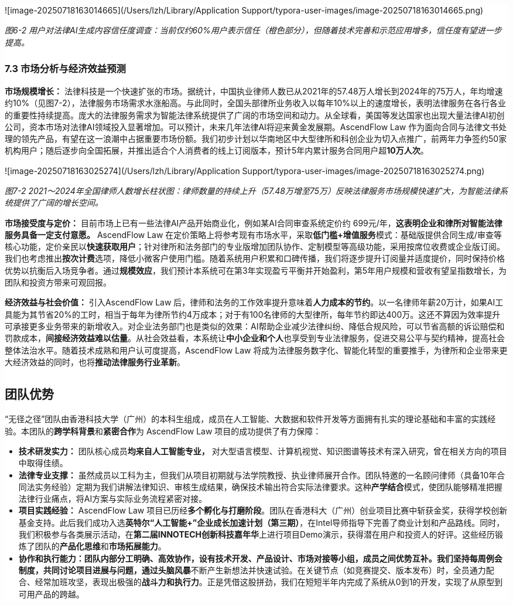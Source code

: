 ![image-20250718163014665](/Users/lzh/Library/Application Support/typora-user-images/image-20250718163014665.png)

*图6-2 用户对法律AI生成内容信任度调查：当前仅约60%用户表示信任（橙色部分），但随着技术完善和示范应用增多，信任度有望进一步提高。*





### **7.3 市场分析与经济效益预测**





**市场规模增长：** 法律科技是一个快速扩张的市场。据统计，中国执业律师人数已从2021年的57.48万人增长到2024年的75万人，年均增速约10%（见图7-2），法律服务市场需求水涨船高。与此同时，全国头部律所业务收入以每年10%以上的速度增长，表明法律服务在各行各业的重要性持续提高。庞大的法律服务需求为智能法律系统提供了广阔的市场空间和动力。从全球看，美国等发达国家也出现大量法律AI初创公司，资本市场对法律AI领域投入显著增加。可以预计，未来几年法律AI将迎来黄金发展期。AscendFlow Law 作为面向合同与法律文书处理的领先产品，有望在这一浪潮中占据重要市场份额。我们初步计划以华南地区中大型律所和科创企业为切入点推广，前两年力争签约50家机构用户；随后逐步向全国拓展，并推出适合个人消费者的线上订阅版本，预计5年内累计服务合同用户超**10万人次**。

![image-20250718163025274](/Users/lzh/Library/Application Support/typora-user-images/image-20250718163025274.png)

*图7-2 2021～2024年全国律师人数增长柱状图：律师数量的持续上升（57.48万增至75万）反映法律服务市场规模快速扩大，为智能法律系统提供了广阔的增长空间。*



**市场接受度与定价：** 目前市场上已有一些法律AI产品开始商业化，例如某AI合同审查系统定价约 699元/年，**这表明企业和律所对智能法律服务具备一定支付意愿。** AscendFlow Law 在定价策略上将参考现有市场水平，采取**低门槛+增值服务**模式：基础版提供合同生成/审查等核心功能，定价亲民以**快速获取用户**；针对律所和法务部门的专业版增加团队协作、定制模型等高级功能，采用按席位收费或企业版订阅。我们也考虑推出**按次计费**选项，降低小微客户使用门槛。随着系统用户积累和口碑传播，我们将逐步提升订阅量并适度提价，同时保持价格优势以抗衡后入场竞争者。通过**规模效应**，我们预计本系统可在第3年实现盈亏平衡并开始盈利，第5年用户规模和营收有望呈指数增长，为团队和投资方带来可观回报。



**经济效益与社会价值：** 引入AscendFlow Law 后，律师和法务的工作效率提升意味着**人力成本的节约**。以一名律师年薪20万计，如果AI工具能为其节省20%的工时，相当于每年为律所节约4万成本；对于有100名律师的大型律所，每年节约即达400万。这还不算因为效率提升可承接更多业务带来的新增收入。对企业法务部门也是类似的效果：AI帮助企业减少法律纠纷、降低合规风险，可以节省高额的诉讼赔偿和罚款成本，**间接经济效益难以估量**。从社会效益看，本系统让**中小企业和个人**也享受到专业法律服务，促进交易公平与契约精神，提高社会整体法治水平。随着技术成熟和用户认可度提高，AscendFlow Law 将成为法律服务数字化、智能化转型的重要推手，为律所和企业带来更大经济效益的同时，也将**推动法律服务行业革新**。





## **团队优势**





“无径之径”团队由香港科技大学（广州）的本科生组成，成员在人工智能、大数据和软件开发等方面拥有扎实的理论基础和丰富的实践经验。本团队的**跨学科背景**和**紧密合作**为 AscendFlow Law 项目的成功提供了有力保障：



- **技术研发实力：** 团队核心成员**均来自人工智能专业，** 对大型语言模型、计算机视觉、知识图谱等技术有深入研究，曾在相关方向的项目中取得佳绩。
- **法律专业支撑：** 虽然成员以工科为主，但我们从项目初期就与法学院教授、执业律师展开合作。团队特邀的一名顾问律师（具备10年合同法实务经验）定期为我们讲解法律知识、审核生成结果，确保技术输出符合实际法律要求。这种**产学结合**模式，使团队能够精准把握法律行业痛点，将AI方案与实际业务流程紧密对接。
- **项目实践经验：** AscendFlow Law 项目已历经**多个孵化与打磨阶段**。团队在香港科大（广州）创业项目比赛中斩获金奖，获得学校创新基金支持。此后我们成功入选**英特尔“人工智能+”企业成长加速计划（第三期）**，在Intel导师指导下完善了商业计划和产品路线。同时，我们积极参与各类展示活动，在**第二届INNOTECH创新科技嘉年华**上进行项目Demo演示，获得潜在用户和投资人的好评。这些经历锻炼了团队的**产品化思维**和**市场拓展能力**。
- **协作和执行能力：团队内部分工明确、高效协作，设有技术开发、产品设计、市场对接等小组，成员之间优势互补。我们坚持每周例会制度，共同讨论项目进展与问题，通过头脑风暴**不断产生新想法并快速试验。在关键节点（如竞赛提交、版本发布）时，全员通力配合、经常加班攻坚，表现出极强的**战斗力和执行力**。正是凭借这股拼劲，我们在短短半年内完成了系统从0到1的开发，实现了从原型到可用产品的跨越。



